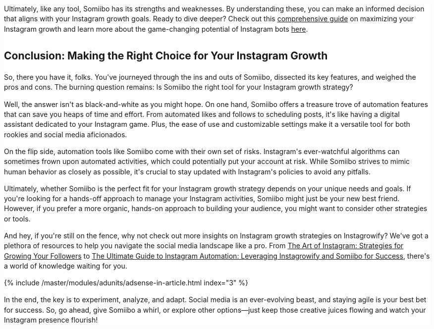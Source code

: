 Ultimately, like any tool, Somiibo has its strengths and weaknesses. By understanding these, you can make an informed decision that aligns with your Instagram growth goals. Ready to dive deeper? Check out this [comprehensive guide](https://instagrowify.com/blog/maximizing-your-instagram-growth-a-comprehensive-guide) on maximizing your Instagram growth and learn more about the game-changing potential of Instagram bots [here](https://instagrowify.com/blog/why-instagram-bots-like-somiibo-are-game-changers-for-social-media-growth).

## Conclusion: Making the Right Choice for Your Instagram Growth

So, there you have it, folks. You've journeyed through the ins and outs of Somiibo, dissected its key features, and weighed the pros and cons. The burning question remains: Is Somiibo the right tool for your Instagram growth strategy?

Well, the answer isn't as black-and-white as you might hope. On one hand, Somiibo offers a treasure trove of automation features that can save you heaps of time and effort. From automated likes and follows to scheduling posts, it's like having a digital assistant dedicated to your Instagram game. Plus, the ease of use and customizable settings make it a versatile tool for both rookies and social media aficionados.

On the flip side, automation tools like Somiibo come with their own set of risks. Instagram's ever-watchful algorithms can sometimes frown upon automated activities, which could potentially put your account at risk. While Somiibo strives to mimic human behavior as closely as possible, it's crucial to stay updated with Instagram's policies to avoid any pitfalls.

Ultimately, whether Somiibo is the perfect fit for your Instagram growth strategy depends on your unique needs and goals. If you're looking for a hands-off approach to manage your Instagram activities, Somiibo might just be your new best friend. However, if you prefer a more organic, hands-on approach to building your audience, you might want to consider other strategies or tools.

And hey, if you're still on the fence, why not check out more insights on Instagram growth strategies on Instagrowify? We've got a plethora of resources to help you navigate the social media landscape like a pro. From [The Art of Instagram: Strategies for Growing Your Followers](https://instagrowify.com/blog/the-art-of-instagram-strategies-for-growing-your-followers) to [The Ultimate Guide to Instagram Automation: Leveraging Instagrowify and Somiibo for Success](https://instagrowify.com/blog/the-ultimate-guide-to-instagram-automation-leveraging-instagrowify-and-somiibo-for-success), there's a world of knowledge waiting for you.

{% include /master/modules/adunits/adsense-in-article.html index="3" %}

In the end, the key is to experiment, analyze, and adapt. Social media is an ever-evolving beast, and staying agile is your best bet for success. So, go ahead, give Somiibo a whirl, or explore other options—just keep those creative juices flowing and watch your Instagram presence flourish!

